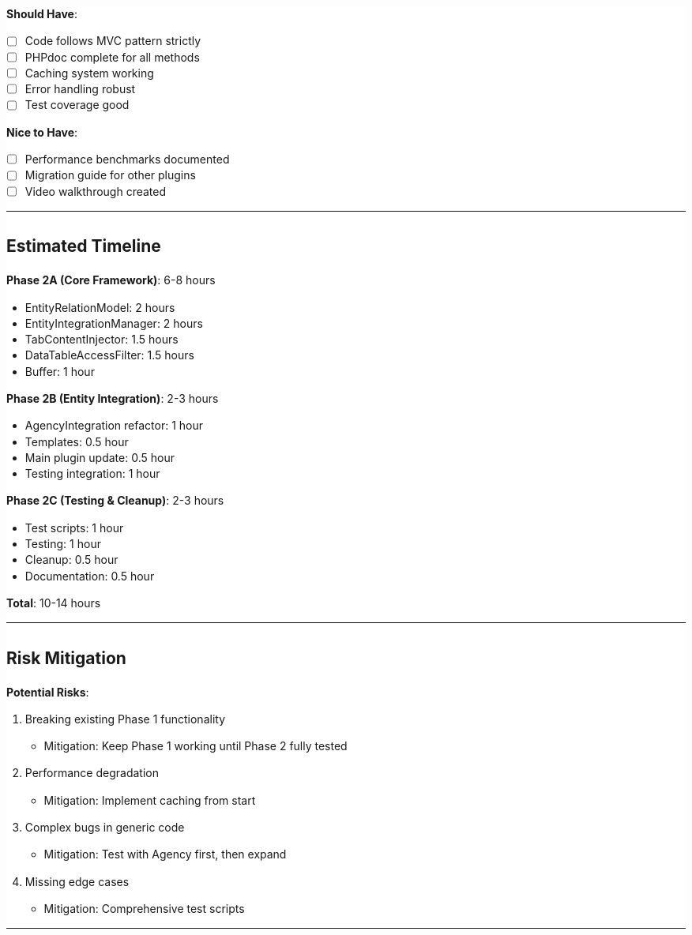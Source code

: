 **Should Have**:
- [ ] Code follows MVC pattern strictly
- [ ] PHPdoc complete for all methods
- [ ] Caching system working
- [ ] Error handling robust
- [ ] Test coverage good

**Nice to Have**:
- [ ] Performance benchmarks documented
- [ ] Migration guide for other plugins
- [ ] Video walkthrough created

---

## Estimated Timeline

**Phase 2A (Core Framework)**: 6-8 hours
- EntityRelationModel: 2 hours
- EntityIntegrationManager: 2 hours
- TabContentInjector: 1.5 hours
- DataTableAccessFilter: 1.5 hours
- Buffer: 1 hour

**Phase 2B (Entity Integration)**: 2-3 hours
- AgencyIntegration refactor: 1 hour
- Templates: 0.5 hour
- Main plugin update: 0.5 hour
- Testing integration: 1 hour

**Phase 2C (Testing & Cleanup)**: 2-3 hours
- Test scripts: 1 hour
- Testing: 1 hour
- Cleanup: 0.5 hour
- Documentation: 0.5 hour

**Total**: 10-14 hours

---

## Risk Mitigation

**Potential Risks**:
1. Breaking existing Phase 1 functionality
   - Mitigation: Keep Phase 1 working until Phase 2 fully tested

2. Performance degradation
   - Mitigation: Implement caching from start

3. Complex bugs in generic code
   - Mitigation: Test with Agency first, then expand

4. Missing edge cases
   - Mitigation: Comprehensive test scripts

---
